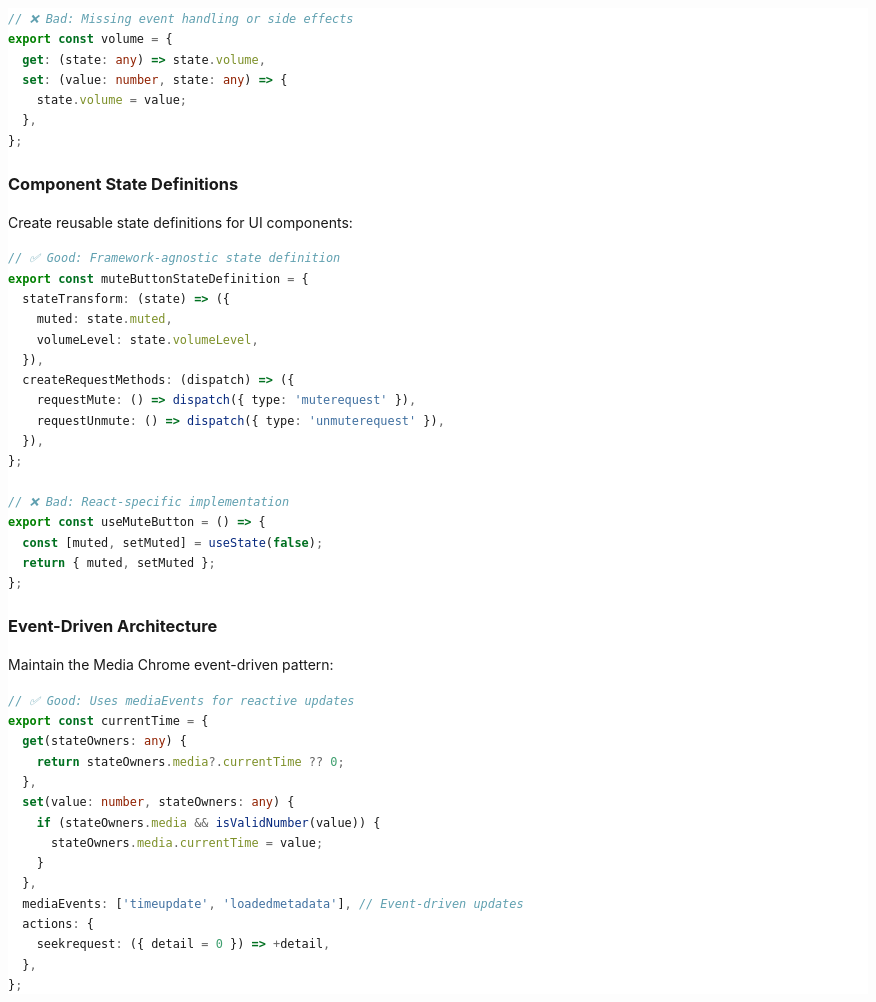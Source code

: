 ```typescript
// ❌ Bad: Missing event handling or side effects
export const volume = {
  get: (state: any) => state.volume,
  set: (value: number, state: any) => {
    state.volume = value;
  },
};
```

### Component State Definitions

Create reusable state definitions for UI components:

```typescript
// ✅ Good: Framework-agnostic state definition
export const muteButtonStateDefinition = {
  stateTransform: (state) => ({
    muted: state.muted,
    volumeLevel: state.volumeLevel,
  }),
  createRequestMethods: (dispatch) => ({
    requestMute: () => dispatch({ type: 'muterequest' }),
    requestUnmute: () => dispatch({ type: 'unmuterequest' }),
  }),
};

// ❌ Bad: React-specific implementation
export const useMuteButton = () => {
  const [muted, setMuted] = useState(false);
  return { muted, setMuted };
};
```

### Event-Driven Architecture

Maintain the Media Chrome event-driven pattern:

```typescript
// ✅ Good: Uses mediaEvents for reactive updates
export const currentTime = {
  get(stateOwners: any) {
    return stateOwners.media?.currentTime ?? 0;
  },
  set(value: number, stateOwners: any) {
    if (stateOwners.media && isValidNumber(value)) {
      stateOwners.media.currentTime = value;
    }
  },
  mediaEvents: ['timeupdate', 'loadedmetadata'], // Event-driven updates
  actions: {
    seekrequest: ({ detail = 0 }) => +detail,
  },
};
```
